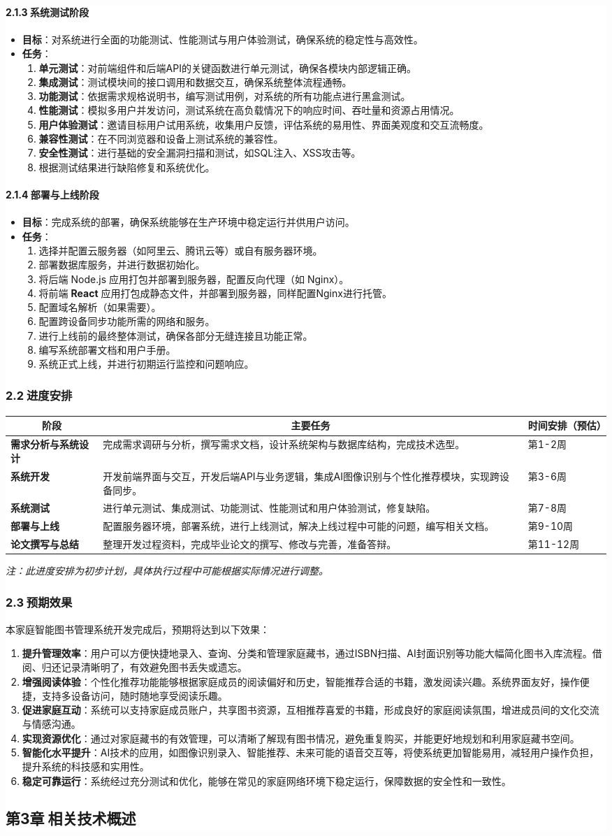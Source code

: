 #### 2.1.3 系统测试阶段
*   **目标**：对系统进行全面的功能测试、性能测试与用户体验测试，确保系统的稳定性与高效性。
*   **任务**：
    1.  **单元测试**：对前端组件和后端API的关键函数进行单元测试，确保各模块内部逻辑正确。
    2.  **集成测试**：测试模块间的接口调用和数据交互，确保系统整体流程通畅。
    3.  **功能测试**：依据需求规格说明书，编写测试用例，对系统的所有功能点进行黑盒测试。
    4.  **性能测试**：模拟多用户并发访问，测试系统在高负载情况下的响应时间、吞吐量和资源占用情况。
    5.  **用户体验测试**：邀请目标用户试用系统，收集用户反馈，评估系统的易用性、界面美观度和交互流畅度。
    6.  **兼容性测试**：在不同浏览器和设备上测试系统的兼容性。
    7.  **安全性测试**：进行基础的安全漏洞扫描和测试，如SQL注入、XSS攻击等。
    8.  根据测试结果进行缺陷修复和系统优化。

#### 2.1.4 部署与上线阶段
*   **目标**：完成系统的部署，确保系统能够在生产环境中稳定运行并供用户访问。
*   **任务**：
    1.  选择并配置云服务器（如阿里云、腾讯云等）或自有服务器环境。
    2.  部署数据库服务，并进行数据初始化。
    3.  将后端 Node.js 应用打包并部署到服务器，配置反向代理（如 Nginx）。
    4.  将前端 **React** 应用打包成静态文件，并部署到服务器，同样配置Nginx进行托管。
    5.  配置域名解析（如果需要）。
    6.  配置跨设备同步功能所需的网络和服务。
    7.  进行上线前的最终整体测试，确保各部分无缝连接且功能正常。
    8.  编写系统部署文档和用户手册。
    9.  系统正式上线，并进行初期运行监控和问题响应。

### 2.2 进度安排

| 阶段                 | 主要任务                                                                 | 时间安排（预估） |
| -------------------- | ------------------------------------------------------------------------ | ---------------- |
| **需求分析与系统设计** | 完成需求调研与分析，撰写需求文档，设计系统架构与数据库结构，完成技术选型。       | 第1-2周          |
| **系统开发**         | 开发前端界面与交互，开发后端API与业务逻辑，集成AI图像识别与个性化推荐模块，实现跨设备同步。 | 第3-6周          |
| **系统测试**         | 进行单元测试、集成测试、功能测试、性能测试和用户体验测试，修复缺陷。              | 第7-8周          |
| **部署与上线**       | 配置服务器环境，部署系统，进行上线测试，解决上线过程中可能的问题，编写相关文档。      | 第9-10周         |
| **论文撰写与总结**   | 整理开发过程资料，完成毕业论文的撰写、修改与完善，准备答辩。                     | 第11-12周        |

*注：此进度安排为初步计划，具体执行过程中可能根据实际情况进行调整。*

### 2.3 预期效果
本家庭智能图书管理系统开发完成后，预期将达到以下效果：
1.  **提升管理效率**：用户可以方便快捷地录入、查询、分类和管理家庭藏书，通过ISBN扫描、AI封面识别等功能大幅简化图书入库流程。借阅、归还记录清晰明了，有效避免图书丢失或遗忘。
2.  **增强阅读体验**：个性化推荐功能能够根据家庭成员的阅读偏好和历史，智能推荐合适的书籍，激发阅读兴趣。系统界面友好，操作便捷，支持多设备访问，随时随地享受阅读乐趣。
3.  **促进家庭互动**：系统可以支持家庭成员账户，共享图书资源，互相推荐喜爱的书籍，形成良好的家庭阅读氛围，增进成员间的文化交流与情感沟通。
4.  **实现资源优化**：通过对家庭藏书的有效管理，可以清晰了解现有图书情况，避免重复购买，并能更好地规划和利用家庭藏书空间。
5.  **智能化水平提升**：AI技术的应用，如图像识别录入、智能推荐、未来可能的语音交互等，将使系统更加智能易用，减轻用户操作负担，提升系统的科技感和实用性。
6.  **稳定可靠运行**：系统经过充分测试和优化，能够在常见的家庭网络环境下稳定运行，保障数据的安全性和一致性。

## 第3章 相关技术概述
